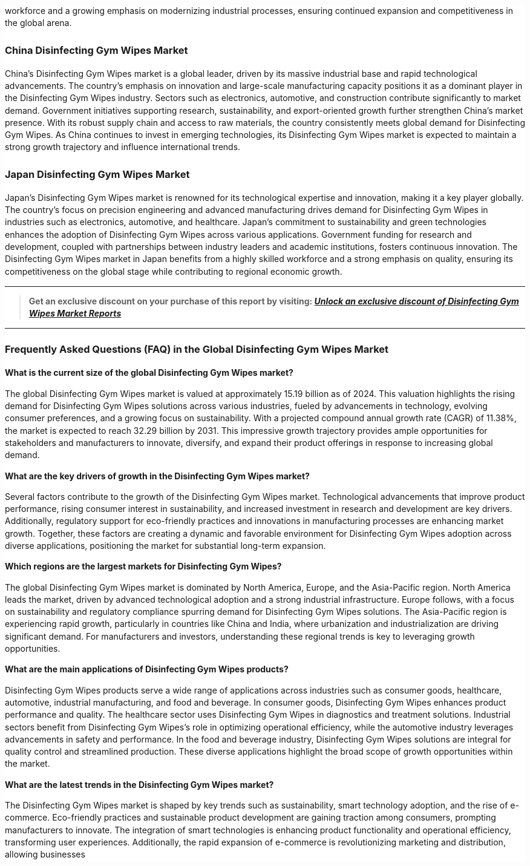 workforce and a growing emphasis on modernizing industrial processes, ensuring continued expansion and competitiveness in the global arena.</p><h3>China Disinfecting Gym Wipes Market</h3><p>China&rsquo;s Disinfecting Gym Wipes market is a global leader, driven by its massive industrial base and rapid technological advancements. The country&rsquo;s emphasis on innovation and large-scale manufacturing capacity positions it as a dominant player in the Disinfecting Gym Wipes industry. Sectors such as electronics, automotive, and construction contribute significantly to market demand. Government initiatives supporting research, sustainability, and export-oriented growth further strengthen China&rsquo;s market presence. With its robust supply chain and access to raw materials, the country consistently meets global demand for Disinfecting Gym Wipes. As China continues to invest in emerging technologies, its Disinfecting Gym Wipes market is expected to maintain a strong growth trajectory and influence international trends.</p><h3>Japan Disinfecting Gym Wipes Market</h3><p>Japan&rsquo;s Disinfecting Gym Wipes market is renowned for its technological expertise and innovation, making it a key player globally. The country&rsquo;s focus on precision engineering and advanced manufacturing drives demand for Disinfecting Gym Wipes in industries such as electronics, automotive, and healthcare. Japan&rsquo;s commitment to sustainability and green technologies enhances the adoption of Disinfecting Gym Wipes across various applications. Government funding for research and development, coupled with partnerships between industry leaders and academic institutions, fosters continuous innovation. The Disinfecting Gym Wipes market in Japan benefits from a highly skilled workforce and a strong emphasis on quality, ensuring its competitiveness on the global stage while contributing to regional economic growth.</p><hr /><blockquote><p><strong>Get an exclusive discount on your purchase of this report by visiting: <em><a href="://marketresearchpulse.com/ask-for-discount/53703?utm_source=Github&amp;utm_medium=023">Unlock an exclusive discount of Disinfecting Gym Wipes Market Reports</a></em>&nbsp;</strong></p></blockquote><hr /><h3>Frequently Asked Questions (FAQ) in the Global Disinfecting Gym Wipes Market</h3><p><strong>What is the current size of the global Disinfecting Gym Wipes market?</strong></p><p>The global Disinfecting Gym Wipes market is valued at approximately 15.19 billion as of 2024. This valuation highlights the rising demand for Disinfecting Gym Wipes solutions across various industries, fueled by advancements in technology, evolving consumer preferences, and a growing focus on sustainability. With a projected compound annual growth rate (CAGR) of 11.38%, the market is expected to reach 32.29 billion by 2031. This impressive growth trajectory provides ample opportunities for stakeholders and manufacturers to innovate, diversify, and expand their product offerings in response to increasing global demand.</p><p><strong>What are the key drivers of growth in the Disinfecting Gym Wipes market?</strong></p><p>Several factors contribute to the growth of the Disinfecting Gym Wipes market. Technological advancements that improve product performance, rising consumer interest in sustainability, and increased investment in research and development are key drivers. Additionally, regulatory support for eco-friendly practices and innovations in manufacturing processes are enhancing market growth. Together, these factors are creating a dynamic and favorable environment for Disinfecting Gym Wipes adoption across diverse applications, positioning the market for substantial long-term expansion.</p><p><strong>Which regions are the largest markets for Disinfecting Gym Wipes?</strong></p><p>The global Disinfecting Gym Wipes market is dominated by North America, Europe, and the Asia-Pacific region. North America leads the market, driven by advanced technological adoption and a strong industrial infrastructure. Europe follows, with a focus on sustainability and regulatory compliance spurring demand for Disinfecting Gym Wipes solutions. The Asia-Pacific region is experiencing rapid growth, particularly in countries like China and India, where urbanization and industrialization are driving significant demand. For manufacturers and investors, understanding these regional trends is key to leveraging growth opportunities.</p><p><strong>What are the main applications of Disinfecting Gym Wipes products?</strong></p><p>Disinfecting Gym Wipes products serve a wide range of applications across industries such as consumer goods, healthcare, automotive, industrial manufacturing, and food and beverage. In consumer goods, Disinfecting Gym Wipes enhances product performance and quality. The healthcare sector uses Disinfecting Gym Wipes in diagnostics and treatment solutions. Industrial sectors benefit from Disinfecting Gym Wipes&rsquo;s role in optimizing operational efficiency, while the automotive industry leverages advancements in safety and performance. In the food and beverage industry, Disinfecting Gym Wipes solutions are integral for quality control and streamlined production. These diverse applications highlight the broad scope of growth opportunities within the market.</p><p><strong>What are the latest trends in the Disinfecting Gym Wipes market?</strong></p><p>The Disinfecting Gym Wipes market is shaped by key trends such as sustainability, smart technology adoption, and the rise of e-commerce. Eco-friendly practices and sustainable product development are gaining traction among consumers, prompting manufacturers to innovate. The integration of smart technologies is enhancing product functionality and operational efficiency, transforming user experiences. Additionally, the rapid expansion of e-commerce is revolutionizing marketing and distribution, allowing businesses